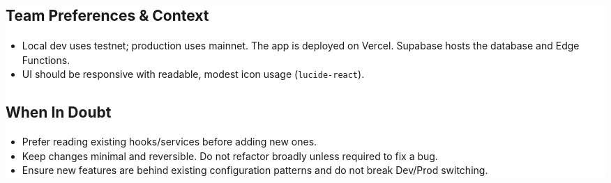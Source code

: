 ## Team Preferences & Context

- Local dev uses testnet; production uses mainnet. The app is deployed on Vercel. Supabase hosts the database and Edge Functions.
- UI should be responsive with readable, modest icon usage (`lucide-react`).

## When In Doubt

- Prefer reading existing hooks/services before adding new ones.
- Keep changes minimal and reversible. Do not refactor broadly unless required to fix a bug.
- Ensure new features are behind existing configuration patterns and do not break Dev/Prod switching.


